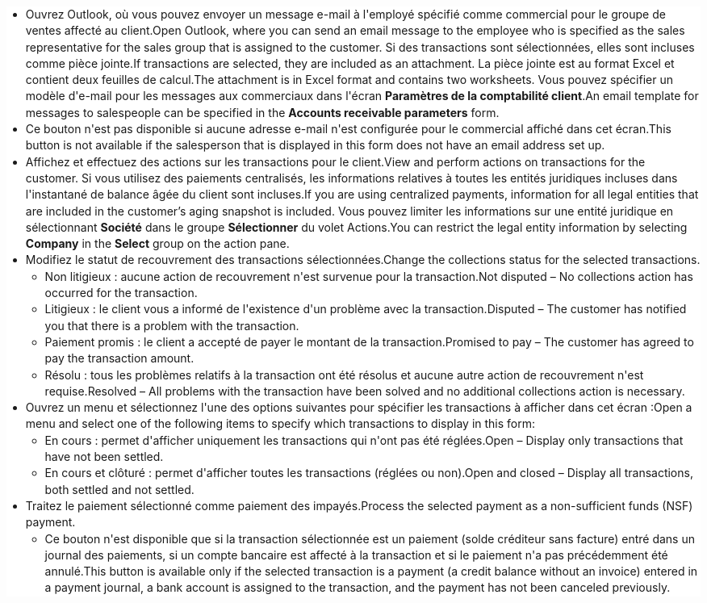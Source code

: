 - <span data-ttu-id="fbe8a-230">Ouvrez Outlook, où vous pouvez envoyer un message e-mail à l'employé spécifié comme commercial pour le groupe de ventes affecté au client.</span><span class="sxs-lookup"><span data-stu-id="fbe8a-230">Open Outlook, where you can send an email message to the employee who is specified as the sales representative for the sales group that is assigned to the customer.</span></span> <span data-ttu-id="fbe8a-231">Si des transactions sont sélectionnées, elles sont incluses comme pièce jointe.</span><span class="sxs-lookup"><span data-stu-id="fbe8a-231">If transactions are selected, they are included as an attachment.</span></span> <span data-ttu-id="fbe8a-232">La pièce jointe est au format Excel et contient deux feuilles de calcul.</span><span class="sxs-lookup"><span data-stu-id="fbe8a-232">The attachment is in Excel format and contains two worksheets.</span></span> <span data-ttu-id="fbe8a-233">Vous pouvez spécifier un modèle d'e-mail pour les messages aux commerciaux dans l'écran **Paramètres de la comptabilité client**.</span><span class="sxs-lookup"><span data-stu-id="fbe8a-233">An email template for messages to salespeople can be specified in the **Accounts receivable parameters** form.</span></span>  
- <span data-ttu-id="fbe8a-234">Ce bouton n'est pas disponible si aucune adresse e-mail n'est configurée pour le commercial affiché dans cet écran.</span><span class="sxs-lookup"><span data-stu-id="fbe8a-234">This button is not available if the salesperson that is displayed in this form does not have an email address set up.</span></span>  
- <span data-ttu-id="fbe8a-235">Affichez et effectuez des actions sur les transactions pour le client.</span><span class="sxs-lookup"><span data-stu-id="fbe8a-235">View and perform actions on transactions for the customer.</span></span> <span data-ttu-id="fbe8a-236">Si vous utilisez des paiements centralisés, les informations relatives à toutes les entités juridiques incluses dans l'instantané de balance âgée du client sont incluses.</span><span class="sxs-lookup"><span data-stu-id="fbe8a-236">If you are using centralized payments, information for all legal entities that are included in the customer’s aging snapshot is included.</span></span> <span data-ttu-id="fbe8a-237">Vous pouvez limiter les informations sur une entité juridique en sélectionnant **Société** dans le groupe **Sélectionner** du volet Actions.</span><span class="sxs-lookup"><span data-stu-id="fbe8a-237">You can restrict the legal entity information by selecting **Company** in the **Select** group on the action pane.</span></span>  
- <span data-ttu-id="fbe8a-238">Modifiez le statut de recouvrement des transactions sélectionnées.</span><span class="sxs-lookup"><span data-stu-id="fbe8a-238">Change the collections status for the selected transactions.</span></span>    
  - <span data-ttu-id="fbe8a-239">Non litigieux : aucune action de recouvrement n'est survenue pour la transaction.</span><span class="sxs-lookup"><span data-stu-id="fbe8a-239">Not disputed – No collections action has occurred for the transaction.</span></span>    
  - <span data-ttu-id="fbe8a-240">Litigieux : le client vous a informé de l'existence d'un problème avec la transaction.</span><span class="sxs-lookup"><span data-stu-id="fbe8a-240">Disputed – The customer has notified you that there is a problem with the transaction.</span></span>    
  - <span data-ttu-id="fbe8a-241">Paiement promis : le client a accepté de payer le montant de la transaction.</span><span class="sxs-lookup"><span data-stu-id="fbe8a-241">Promised to pay – The customer has agreed to pay the transaction amount.</span></span>    
  - <span data-ttu-id="fbe8a-242">Résolu : tous les problèmes relatifs à la transaction ont été résolus et aucune autre action de recouvrement n'est requise.</span><span class="sxs-lookup"><span data-stu-id="fbe8a-242">Resolved – All problems with the transaction have been solved and no additional collections action is necessary.</span></span>  
- <span data-ttu-id="fbe8a-243">Ouvrez un menu et sélectionnez l'une des options suivantes pour spécifier les transactions à afficher dans cet écran :</span><span class="sxs-lookup"><span data-stu-id="fbe8a-243">Open a menu and select one of the following items to specify which transactions to display in this form:</span></span>    
  - <span data-ttu-id="fbe8a-244">En cours : permet d'afficher uniquement les transactions qui n'ont pas été réglées.</span><span class="sxs-lookup"><span data-stu-id="fbe8a-244">Open – Display only transactions that have not been settled.</span></span>    
  - <span data-ttu-id="fbe8a-245">En cours et clôturé : permet d'afficher toutes les transactions (réglées ou non).</span><span class="sxs-lookup"><span data-stu-id="fbe8a-245">Open and closed – Display all transactions, both settled and not settled.</span></span>  
- <span data-ttu-id="fbe8a-246">Traitez le paiement sélectionné comme paiement des impayés.</span><span class="sxs-lookup"><span data-stu-id="fbe8a-246">Process the selected payment as a non-sufficient funds (NSF) payment.</span></span>    
  - <span data-ttu-id="fbe8a-247">Ce bouton n'est disponible que si la transaction sélectionnée est un paiement (solde créditeur sans facture) entré dans un journal des paiements, si un compte bancaire est affecté à la transaction et si le paiement n'a pas précédemment été annulé.</span><span class="sxs-lookup"><span data-stu-id="fbe8a-247">This button is available only if the selected transaction is a payment (a credit balance without an invoice) entered in a payment journal, a bank account is assigned to the transaction, and the payment has not been canceled previously.</span></span>  